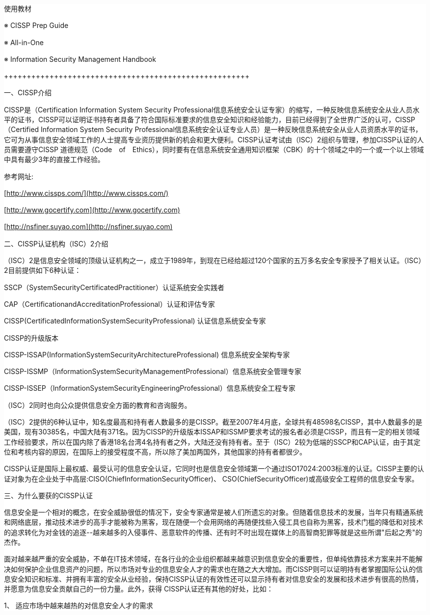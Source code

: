 使用教材

※     CISSP Prep Guide

※     All-in-One

※     Information Security Management Handbook

++++++++++++++++++++++++++++++++++++++++++++++++++++++

一、CISSP介绍

CISSP是（Certification Information System Security Professional信息系统安全认证专家）的缩写，一种反映信息系统安全从业人员水平的证书，CISSP可以证明证书持有者具备了符合国际标准要求的信息安全知识和经验能力，目前已经得到了全世界广泛的认可，CISSP（Certified Information System Security Professional信息系统安全认证专业人员）是一种反映信息系统安全从业人员资质水平的证书，它可为从事信息安全领域工作的人士提高专业资历提供新的机会和更大便利。CISSP认证考试由（ISC）2组织与管理，参加CISSP认证的人员需要遵守CISSP 道德规范（Code　of　Ethics），同时要有在信息系统安全通用知识框架（CBK）的十个领域之中的一个或一个以上领域中具有最少3年的直接工作经验。

参考网址:

[http://www.cissps.com/](http://www.cissps.com/)  

[http://www.gocertify.com](http://www.gocertify.com)  

[http://nsfiner.suyao.com](http://nsfiner.suyao.com)  

二、CISSP认证机构（ISC）2介绍

（ISC）2是信息安全领域的顶级认证机构之一，成立于1989年，到现在已经给超过120个国家的五万多名安全专家授予了相关认证。（ISC）2目前提供如下6种认证：

SSCP（SystemSecurityCertificatedPractitioner）认证系统安全实践者

CAP（CertificationandAccreditationProfessional）认证和评估专家

CISSP(CertificatedInformationSystemSecurityProfessional) 认证信息系统安全专家

CISSP的升级版本

CISSP-ISSAP(InformationSystemSecurityArchitectureProfessional) 信息系统安全架构专家

CISSP-ISSMP（InformationSystemSecurityManagementProfessional）信息系统安全管理专家

CISSP-ISSEP（InformationSystemSecurityEngineeringProfessional）信息系统安全工程专家

（ISC）2同时也向公众提供信息安全方面的教育和咨询服务。

（ISC）2提供的6种认证中，知名度最高和持有者人数最多的是CISSP。截至2007年4月底，全球共有48598名CISSP，其中人数最多的是美国，现有30385名，中国大陆有371名。因为CISSP的升级版本ISSAP和ISSMP要求考试的报名者必须是CISSP，而且有一定的相关领域工作经验要求，所以在国内除了香港18名台湾4名持有者之外，大陆还没有持有者。至于（ISC）2较为低端的SSCP和CAP认证，由于其定位和考核内容的原因，在国际上的接受程度不高，所以除了美加两国外，其他国家的持有者都很少。

CISSP认证是国际上最权威、最受认可的信息安全认证，它同时也是信息安全领域第一个通过ISO17024:2003标准的认证。CISSP主要的认证对象为在企业处于中高层:CISO(ChiefInformationSecurityOfficer)、 CSO(ChiefSecurityOfficer)或高级安全工程师的信息安全专家。

三、为什么要获的CISSP认证

信息安全是一个相对的概念，在安全威胁很低的情况下，安全专家通常是被人们所遗忘的对象。但随着信息技术的发展，当年只有精通系统和网络底层，推动技术进步的高手才能被称为黑客，现在随便一个会用网络的再随便找些入侵工具也自称为黑客，技术门槛的降低和对技术的追求转化为对金钱的追逐--越来越多的入侵事件、恶意软件的传播、还有时不时出现在媒体上的高智商犯罪等就是这些所谓&quot;后起之秀&quot;的杰作。

面对越来越严重的安全威胁，不单在IT技术领域，在各行业的企业组织都越来越意识到信息安全的重要性，但单纯依靠技术方案来并不能解决如何保护企业信息资产的问题，所以市场对专业的信息安全人才的需求也在随之大大增加。而CISSP则可以证明持有者掌握国际公认的信息安全知识和标准、并拥有丰富的安全从业经验，保持CISSP认证的有效性还可以显示持有者对信息安全的发展和技术进步有很高的热情，并愿意为信息安全贡献自己的一份力量。此外，获得 CISSP认证还有其他的好处，比如：

1、 适应市场中越来越热的对信息安全人才的需求
